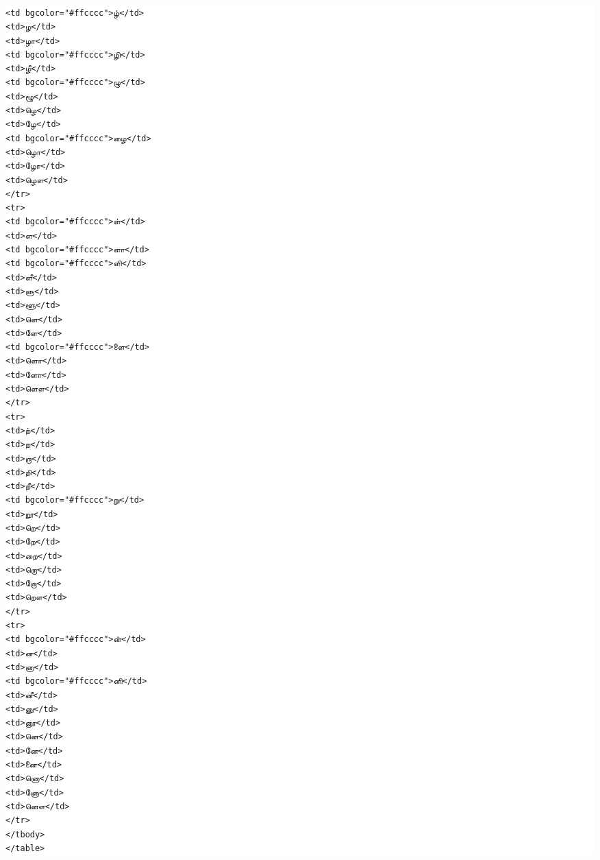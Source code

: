     <td bgcolor="#ffcccc">ழ்</td>
    <td>ழ</td>
    <td>ழா</td>
    <td bgcolor="#ffcccc">ழி</td>
    <td>ழீ</td>
    <td bgcolor="#ffcccc">ழு</td>
    <td>ழூ</td>
    <td>ழெ</td>
    <td>ழே</td>
    <td bgcolor="#ffcccc">ழை</td>
    <td>ழொ</td>
    <td>ழோ</td>
    <td>ழௌ</td>
    </tr>
    <tr>
    <td bgcolor="#ffcccc">ள்</td>
    <td>ள</td>
    <td bgcolor="#ffcccc">ளா</td>
    <td bgcolor="#ffcccc">ளி</td>
    <td>ளீ</td>
    <td>ளு</td>
    <td>ளூ</td>
    <td>ளெ</td>
    <td>ளே</td>
    <td bgcolor="#ffcccc">ளை</td>
    <td>ளொ</td>
    <td>ளோ</td>
    <td>ளௌ</td>
    </tr>
    <tr>
    <td>ற்</td>
    <td>ற</td>
    <td>றா</td>
    <td>றி</td>
    <td>றீ</td>
    <td bgcolor="#ffcccc">று</td>
    <td>றூ</td>
    <td>றெ</td>
    <td>றே</td>
    <td>றை</td>
    <td>றொ</td>
    <td>றோ</td>
    <td>றௌ</td>
    </tr>
    <tr>
    <td bgcolor="#ffcccc">ன்</td>
    <td>ன</td>
    <td>னா</td>
    <td bgcolor="#ffcccc">னி</td>
    <td>னீ</td>
    <td>னு</td>
    <td>னூ</td>
    <td>னெ</td>
    <td>னே</td>
    <td>னை</td>
    <td>னொ</td>
    <td>னோ</td>
    <td>னௌ</td>
    </tr>
    </tbody>
    </table>
